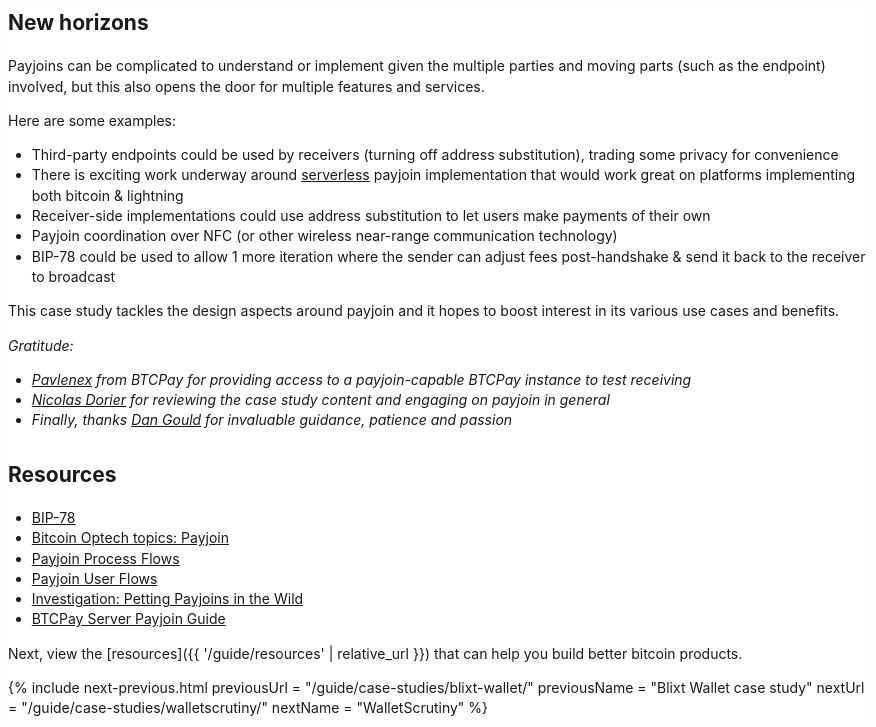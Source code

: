 
## New horizons

Payjoins can be complicated to understand or implement given the multiple parties and moving parts (such as the endpoint) involved, but this also opens the door for multiple features and services.

Here are some examples:

- Third-party endpoints could be used by receivers (turning off address substitution), trading some privacy for convenience
- There is exciting work underway around [serverless](https://gist.github.com/DanGould/243e418752fff760c9f6b23bba8a32f9) payjoin implementation that would work great on platforms implementing both bitcoin & lightning
- Receiver-side implementations could use address substitution to let users make payments of their own
- Payjoin coordination over NFC (or other wireless near-range communication technology)
- BIP-78 could be used to allow 1 more iteration where the sender can adjust fees post-handshake & send it back to the receiver to broadcast

This case study tackles the design aspects around payjoin and it hopes to boost interest in its various use cases and benefits.

*Gratitude:*
- *[Pavlenex](https://pavlenex.com/) from BTCPay for providing access to a payjoin-capable BTCPay instance to test receiving*
- *[Nicolas Dorier](https://twitter.com/nicolasdorier) for reviewing the case study content and engaging on payjoin in general*
- *Finally, thanks [Dan Gould](https://twitter.com/bitgould) for invaluable guidance, patience and passion*

## Resources

- [BIP-78](https://github.com/bitcoin/bips/blob/master/bip-0078.mediawiki)
- [Bitcoin Optech topics: Payjoin](https://bitcoinops.org/en/topics/payjoin)
- [Payjoin Process Flows](https://www.figma.com/file/NzMvwyzP7x5jfGmwNUKRov/PayJoin-Process-Flows?node-id=0%3A1&t=wSwewTOkQddWhagl-1)
- [Payjoin User Flows](https://www.figma.com/file/69uUDWVc8N9t5Bej8pZEsF/PayJoin-User-Flows?node-id=0%3A1&t=8F4jOa71i6X1Slbz-1)
- [Investigation: Petting Payjoins in the Wild](https://docs.google.com/document/d/1_de2pkMREGpZQwOefQdH-MZNSUPazObgRK1cruiWBmo/edit?usp=sharing)
- [BTCPay Server Payjoin Guide](https://docs.btcpayserver.org/Payjoin/#btcpay-server-payjoin-guide)

Next, view the [resources]({{ '/guide/resources' | relative_url }}) that can help you build better bitcoin products.

{% include next-previous.html
   previousUrl = "/guide/case-studies/blixt-wallet/"
   previousName = "Blixt Wallet case study"
   nextUrl = "/guide/case-studies/walletscrutiny/"
   nextName = "WalletScrutiny"
%}
